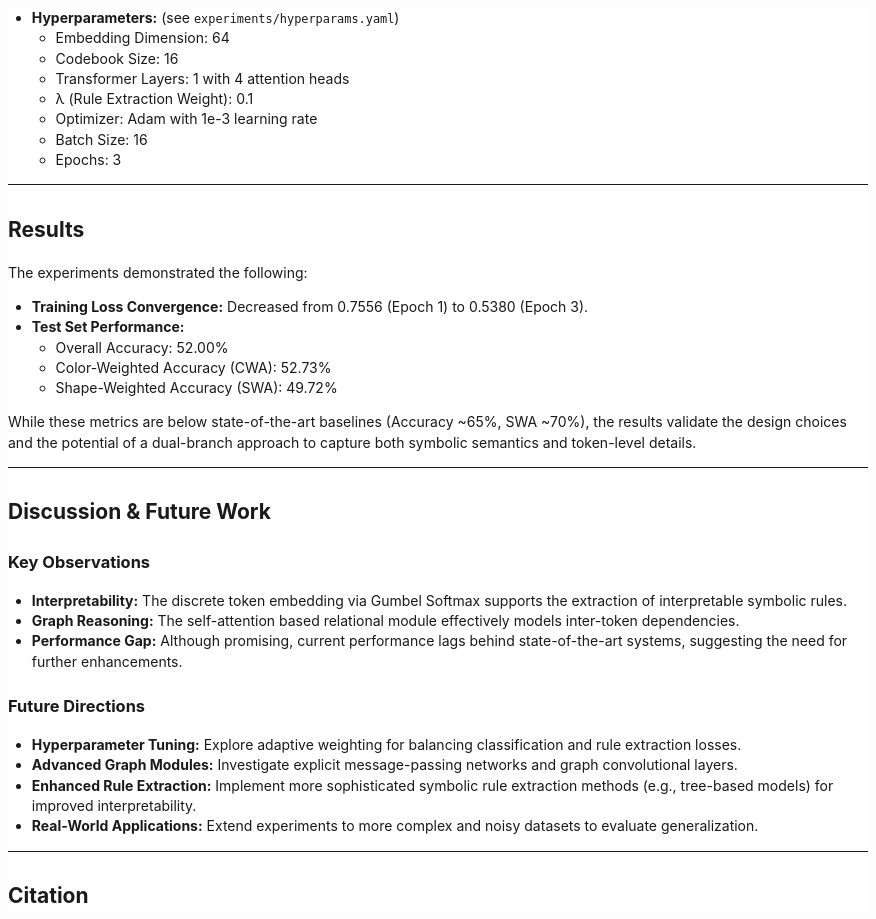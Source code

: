 - **Hyperparameters:** (see `experiments/hyperparams.yaml`)
  - Embedding Dimension: 64
  - Codebook Size: 16
  - Transformer Layers: 1 with 4 attention heads
  - λ (Rule Extraction Weight): 0.1
  - Optimizer: Adam with 1e-3 learning rate
  - Batch Size: 16
  - Epochs: 3

---

## Results

The experiments demonstrated the following:

- **Training Loss Convergence:** Decreased from 0.7556 (Epoch 1) to 0.5380 (Epoch 3).
- **Test Set Performance:**
  - Overall Accuracy: 52.00%
  - Color-Weighted Accuracy (CWA): 52.73%
  - Shape-Weighted Accuracy (SWA): 49.72%

While these metrics are below state-of-the-art baselines (Accuracy ~65%, SWA ~70%), the results validate the design choices and the potential of a dual-branch approach to capture both symbolic semantics and token-level details.

---

## Discussion & Future Work

### Key Observations

- **Interpretability:** The discrete token embedding via Gumbel Softmax supports the extraction of interpretable symbolic rules.
- **Graph Reasoning:** The self-attention based relational module effectively models inter-token dependencies.
- **Performance Gap:** Although promising, current performance lags behind state-of-the-art systems, suggesting the need for further enhancements.

### Future Directions

- **Hyperparameter Tuning:** Explore adaptive weighting for balancing classification and rule extraction losses.
- **Advanced Graph Modules:** Investigate explicit message-passing networks and graph convolutional layers.
- **Enhanced Rule Extraction:** Implement more sophisticated symbolic rule extraction methods (e.g., tree-based models) for improved interpretability.
- **Real-World Applications:** Extend experiments to more complex and noisy datasets to evaluate generalization.

---

## Citation
